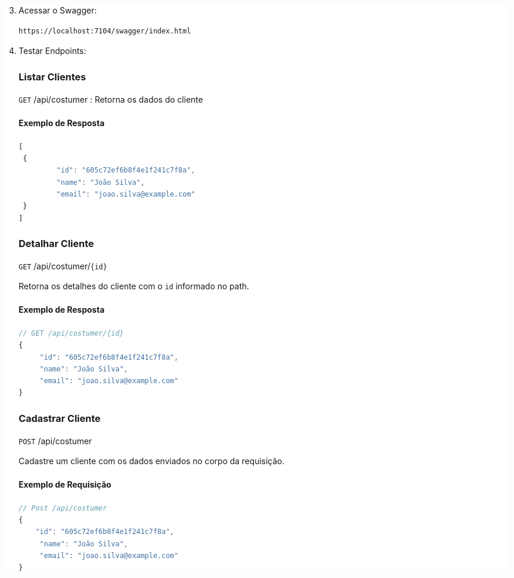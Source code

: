 3. Acessar o Swagger:
    ```bash
    https://localhost:7104/swagger/index.html
    ```

4. Testar Endpoints:
   ### Listar Clientes

   `GET` /api/costumer : Retorna os dados do cliente
   
   #### Exemplo de Resposta
   
   ```js
   [
   	{
     		"id": "605c72ef6b8f4e1f241c7f8a",
            "name": "João Silva",
            "email": "joao.silva@example.com"
   	}
   ]
   ```
   
   ### Detalhar Cliente
   
   `GET` /api/costumer/`{id}`
   
   Retorna os detalhes do cliente com o `id` informado no path.
   
   #### Exemplo de Resposta
   ```js
   // GET /api/costumer/{id}
   {
     	"id": "605c72ef6b8f4e1f241c7f8a",
        "name": "João Silva",
        "email": "joao.silva@example.com"
   }
   ```
   
   ### Cadastrar Cliente
   
   `POST` /api/costumer
   
   Cadastre um cliente com os dados enviados no corpo da requisição.
   
   #### Exemplo de Requisição
   ```js
   // Post /api/costumer
   {
       "id": "605c72ef6b8f4e1f241c7f8a",
        "name": "João Silva",
        "email": "joao.silva@example.com"
   }
   
   ```
   